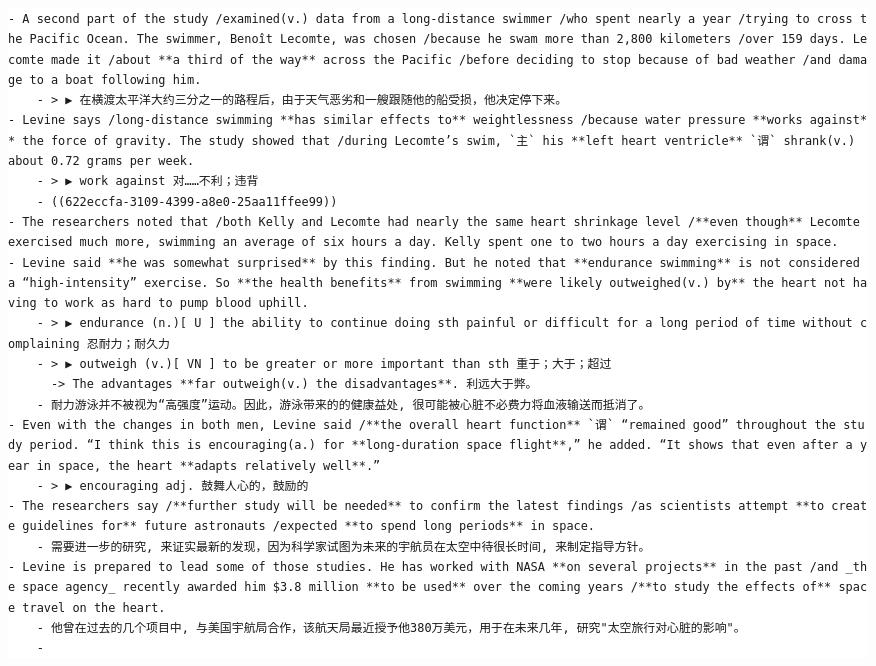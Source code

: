 	- A second part of the study /examined(v.) data from a long-distance swimmer /who spent nearly a year /trying to cross the Pacific Ocean. The swimmer, Benoît Lecomte, was chosen /because he swam more than 2,800 kilometers /over 159 days. Lecomte made it /about **a third of the way** across the Pacific /before deciding to stop because of bad weather /and damage to a boat following him.
		- > ▶ 在横渡太平洋大约三分之一的路程后，由于天气恶劣和一艘跟随他的船受损，他决定停下来。
	- Levine says /long-distance swimming **has similar effects to** weightlessness /because water pressure **works against** the force of gravity. The study showed that /during Lecomte’s swim, `主` his **left heart ventricle** `谓` shrank(v.) about 0.72 grams per week.
		- > ▶ work against 对……不利；违背
		- ((622eccfa-3109-4399-a8e0-25aa11ffee99))
	- The researchers noted that /both Kelly and Lecomte had nearly the same heart shrinkage level /**even though** Lecomte exercised much more, swimming an average of six hours a day. Kelly spent one to two hours a day exercising in space.
	- Levine said **he was somewhat surprised** by this finding. But he noted that **endurance swimming** is not considered a “high-intensity” exercise. So **the health benefits** from swimming **were likely outweighed(v.) by** the heart not having to work as hard to pump blood uphill.
		- > ▶ endurance (n.)[ U ] the ability to continue doing sth painful or difficult for a long period of time without complaining 忍耐力；耐久力
		- > ▶ outweigh (v.)[ VN ] to be greater or more important than sth 重于；大于；超过
		  -> The advantages **far outweigh(v.) the disadvantages**. 利远大于弊。
		- 耐力游泳并不被视为“高强度”运动。因此，游泳带来的的健康益处, 很可能被心脏不必费力将血液输送而抵消了。
	- Even with the changes in both men, Levine said /**the overall heart function** `谓` “remained good” throughout the study period. “I think this is encouraging(a.) for **long-duration space flight**,” he added. “It shows that even after a year in space, the heart **adapts relatively well**.”
		- > ▶ encouraging adj. 鼓舞人心的，鼓励的
	- The researchers say /**further study will be needed** to confirm the latest findings /as scientists attempt **to create guidelines for** future astronauts /expected **to spend long periods** in space.
		- 需要进一步的研究, 来证实最新的发现，因为科学家试图为未来的宇航员在太空中待很长时间, 来制定指导方针。
	- Levine is prepared to lead some of those studies. He has worked with NASA **on several projects** in the past /and _the space agency_ recently awarded him $3.8 million **to be used** over the coming years /**to study the effects of** space travel on the heart.
		- 他曾在过去的几个项目中, 与美国宇航局合作，该航天局最近授予他380万美元，用于在未来几年, 研究"太空旅行对心脏的影响"。
		-